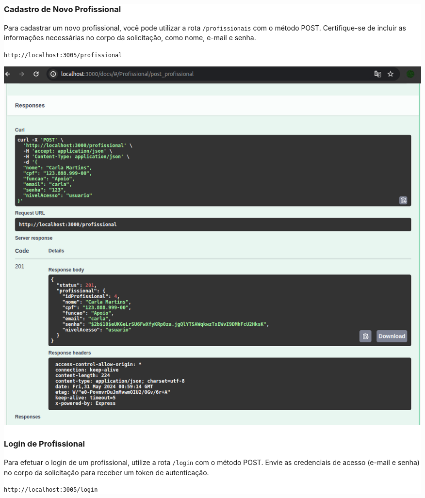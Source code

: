 ### Cadastro de Novo Profissional


Para cadastrar um novo profissional, você pode utilizar a rota `/profissionais` com o método POST. Certifique-se de incluir as informações necessárias no corpo da solicitação, como nome, e-mail e senha.
```
http://localhost:3005/profissional
```
![Logo do GitHub](imgreadme/image.png)

### Login de Profissional

Para efetuar o login de um profissional, utilize a rota `/login` com o método POST. Envie as credenciais de acesso (e-mail e senha) no corpo da solicitação para receber um token de autenticação.
```
http://localhost:3005/login
```